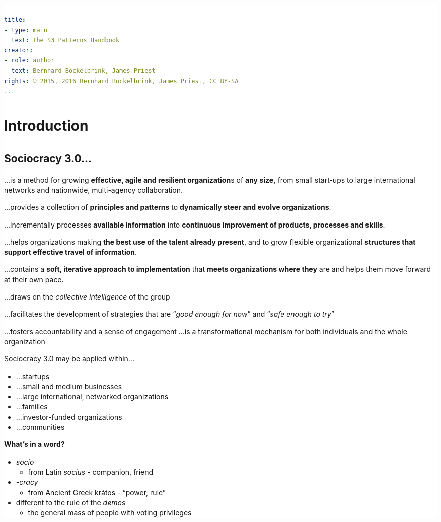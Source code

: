 ```yaml
---
title:
- type: main
  text: The S3 Patterns Handbook
creator:
- role: author
  text: Bernhard Bockelbrink, James Priest
rights: © 2015, 2016 Bernhard Bockelbrink, James Priest, CC BY-SA
...
```




# Introduction #

## Sociocracy 3.0... ##

...is a method for growing **effective, agile and resilient organization**s of **any size,** from small start-ups to large international networks and nationwide, multi-agency collaboration.

...provides a collection of **principles and patterns** to **dynamically steer and evolve organizations**.

...incrementally processes **available information** into **continuous improvement of products, processes and skills**.

...helps organizations making **the best use of the talent already present**, and to grow flexible organizational **structures that support effective travel of information**.

...contains a **soft, iterative approach to implementation** that **meets organizations where they** are and helps them move forward at their own pace.

 ...draws on the *collective intelligence* of the group

...facilitates the development of strategies that are “*good enough for now*” and “*safe enough to try*”

...fosters accountability and a sense of engagement
...is a transformational mechanism for both individuals and the whole organization

Sociocracy 3.0 may be applied within...

* ...startups
* ...small and medium businesses
* ...large international, networked organizations
* ...families
* ...investor-funded organizations
* ...communities

**What’s in a word?**

* *socio*
    * from Latin *socius* - companion, friend
* *-cracy*
    * from Ancient Greek krátos - “power, rule”
* different to the rule of the *demos*
    * the general mass of people with voting privileges
